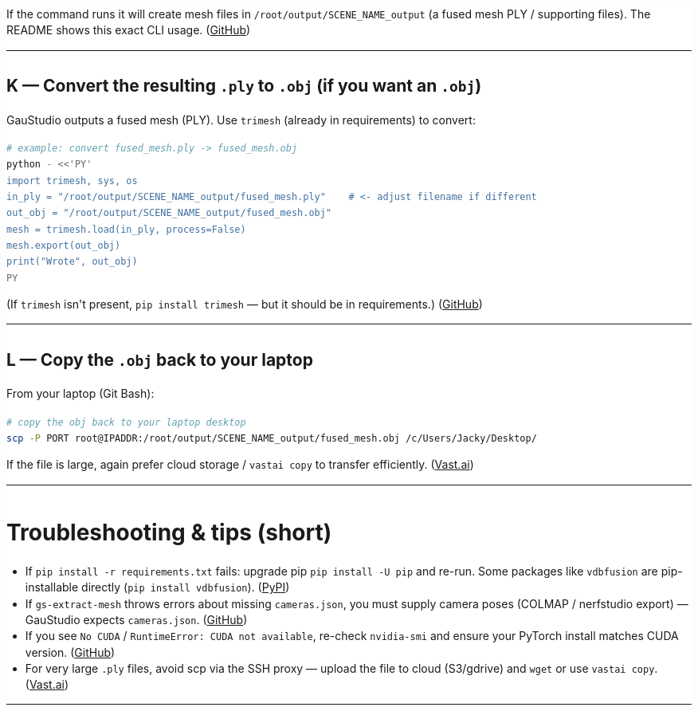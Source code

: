 If the command runs it will create mesh files in `/root/output/SCENE_NAME_output` (a fused mesh PLY / supporting files). The README shows this exact CLI usage. ([GitHub][1])

---

## K — Convert the resulting `.ply` to `.obj` (if you want an `.obj`)

GauStudio outputs a fused mesh (PLY). Use `trimesh` (already in requirements) to convert:

```bash
# example: convert fused_mesh.ply -> fused_mesh.obj
python - <<'PY'
import trimesh, sys, os
in_ply = "/root/output/SCENE_NAME_output/fused_mesh.ply"    # <- adjust filename if different
out_obj = "/root/output/SCENE_NAME_output/fused_mesh.obj"
mesh = trimesh.load(in_ply, process=False)
mesh.export(out_obj)
print("Wrote", out_obj)
PY
```

(If `trimesh` isn't present, `pip install trimesh` — but it should be in requirements.) ([GitHub][4])

---

## L — Copy the `.obj` back to your laptop

From your laptop (Git Bash):

```bash
# copy the obj back to your laptop desktop
scp -P PORT root@IPADDR:/root/output/SCENE_NAME_output/fused_mesh.obj /c/Users/Jacky/Desktop/
```

If the file is large, again prefer cloud storage / `vastai copy` to transfer efficiently. ([Vast.ai][3])

---

# Troubleshooting & tips (short)

* If `pip install -r requirements.txt` fails: upgrade pip `pip install -U pip` and re-run. Some packages like `vdbfusion` are pip-installable directly (`pip install vdbfusion`). ([PyPI][5])
* If `gs-extract-mesh` throws errors about missing `cameras.json`, you must supply camera poses (COLMAP / nerfstudio export) — GauStudio expects `cameras.json`. ([GitHub][1])
* If you see `No CUDA` / `RuntimeError: CUDA not available`, re-check `nvidia-smi` and ensure your PyTorch install matches CUDA version. ([GitHub][1])
* For very large `.ply` files, avoid scp via the SSH proxy — upload the file to cloud (S3/gdrive) and `wget` or use `vastai copy`. ([Vast.ai][3])

---


[1]: https://github.com/GAP-LAB-CUHK-SZ/gaustudio "GitHub - GAP-LAB-CUHK-SZ/gaustudio: A Modular Framework for 3D Gaussian Splatting and Beyond"
[2]: https://docs.vast.ai/keys?utm_source=chatgpt.com "Keys - Vast.ai Documentation – Affordable GPU Cloud ..."
[3]: https://docs.vast.ai/data-movement "Data Movement - Vast.ai Documentation – Affordable GPU Cloud Marketplace"
[4]: https://github.com/GAP-LAB-CUHK-SZ/gaustudio/blob/master/requirements.txt "gaustudio/requirements.txt at master · GAP-LAB-CUHK-SZ/gaustudio · GitHub"
[5]: https://pypi.org/project/vdbfusion/?utm_source=chatgpt.com "vdbfusion"